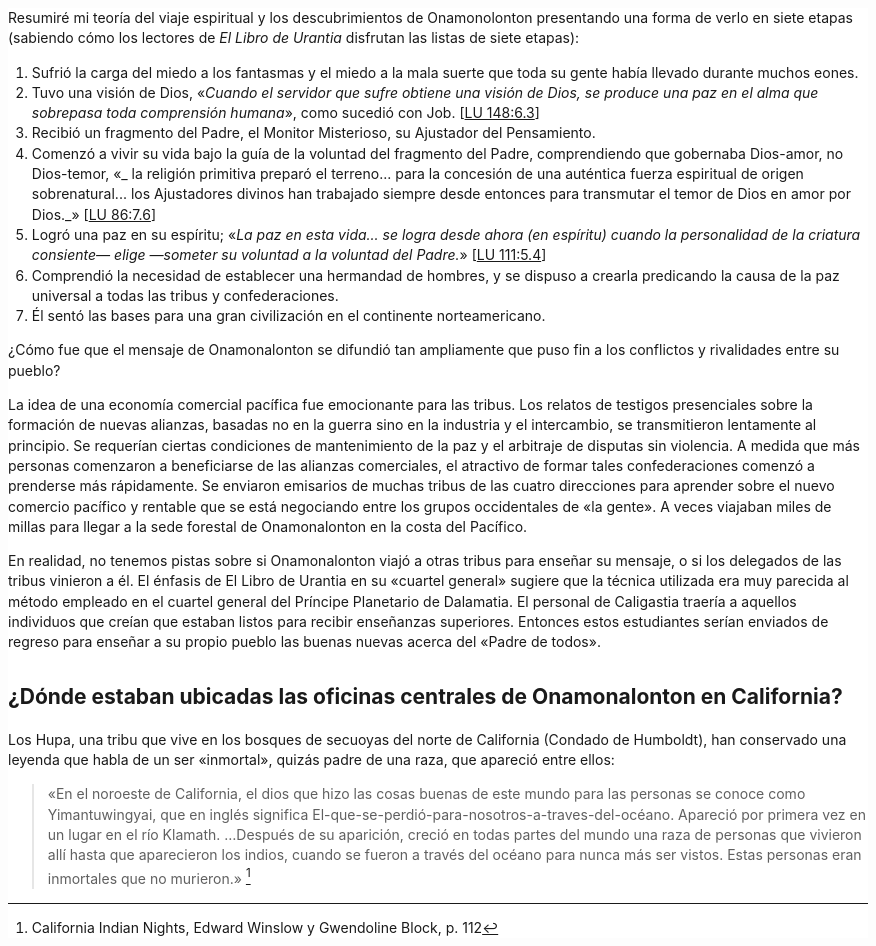 Resumiré mi teoría del viaje espiritual y los descubrimientos de Onamonolonton presentando una forma de verlo en siete etapas (sabiendo cómo los lectores de _El Libro de Urantia_ disfrutan las listas de siete etapas):

1. Sufrió la carga del miedo a los fantasmas y el miedo a la mala suerte que toda su gente había llevado durante muchos eones.
2. Tuvo una visión de Dios, «_Cuando el servidor que sufre obtiene una visión de Dios, se produce una paz en el alma que sobrepasa toda comprensión humana_», como sucedió con Job. <a id="a114_180"></a>[[LU 148:6.3](/es/The_Urantia_Book/148#p6_3)]
3. Recibió un fragmento del Padre, el Monitor Misterioso, su Ajustador del Pensamiento.
4. Comenzó a vivir su vida bajo la guía de la voluntad del fragmento del Padre, comprendiendo que gobernaba Dios-amor, no Dios-temor, «_ la religión primitiva preparó el terreno... para la concesión de una auténtica fuerza espiritual de origen sobrenatural... los Ajustadores divinos han trabajado siempre desde entonces para transmutar el temor de Dios en amor por Dios._» <a id="a116_374"></a>[[LU 86:7.6](/es/The_Urantia_Book/86#p7_6)]
5. Logró una paz en su espíritu; «_La paz en esta vida... se logra desde ahora (en espíritu) cuando la personalidad de la criatura consiente— elige —someter su voluntad a la voluntad del Padre._» <a id="a117_196"></a>[[LU 111:5.4](/es/The_Urantia_Book/111#p5_4)]
6. Comprendió la necesidad de establecer una hermandad de hombres, y se dispuso a crearla predicando la causa de la paz universal a todas las tribus y confederaciones.
7. Él sentó las bases para una gran civilización en el continente norteamericano.

¿Cómo fue que el mensaje de Onamonalonton se difundió tan ampliamente que puso fin a los conflictos y rivalidades entre su pueblo?

La idea de una economía comercial pacífica fue emocionante para las tribus. Los relatos de testigos presenciales sobre la formación de nuevas alianzas, basadas no en la guerra sino en la industria y el intercambio, se transmitieron lentamente al principio. Se requerían ciertas condiciones de mantenimiento de la paz y el arbitraje de disputas sin violencia. A medida que más personas comenzaron a beneficiarse de las alianzas comerciales, el atractivo de formar tales confederaciones comenzó a prenderse más rápidamente. Se enviaron emisarios de muchas tribus de las cuatro direcciones para aprender sobre el nuevo comercio pacífico y rentable que se está negociando entre los grupos occidentales de «la gente». A veces viajaban miles de millas para llegar a la sede forestal de Onamonalonton en la costa del Pacífico.

En realidad, no tenemos pistas sobre si Onamonalonton viajó a otras tribus para enseñar su mensaje, o si los delegados de las tribus vinieron a él. El énfasis de El Libro de Urantia en su «cuartel general» sugiere que la técnica utilizada era muy parecida al método empleado en el cuartel general del Príncipe Planetario de Dalamatia. El personal de Caligastia traería a aquellos individuos que creían que estaban listos para recibir enseñanzas superiores. Entonces estos estudiantes serían enviados de regreso para enseñar a su propio pueblo las buenas nuevas acerca del «Padre de todos».

## ¿Dónde estaban ubicadas las oficinas centrales de Onamonalonton en California?

Los Hupa, una tribu que vive en los bosques de secuoyas del norte de California (Condado de Humboldt), han conservado una leyenda que habla de un ser «inmortal», quizás padre de una raza, que apareció entre ellos:

> «En el noroeste de California, el dios que hizo las cosas buenas de este mundo para las personas se conoce como Yimantuwingyai, que en inglés significa El-que-se-perdió-para-nosotros-a-traves-del-océano. Apareció por primera vez en un lugar en el río Klamath. …Después de su aparición, creció en todas partes del mundo una raza de personas que vivieron allí hasta que aparecieron los indios, cuando se fueron a través del océano para nunca más ser vistos. Estas personas eran inmortales que no murieron.» [^6]


[^1]: estudio publicado en PLoS ONE, la revista de la Public Library of Science, febrero de 2008
[^2]: Historias de indios Pies Negros; Grinnell, George Bird. 1913
[^3]: La forma en que vivíamos, Hoavadunaki (Jack Stewart) Paiute. Margolín, págs. 90-91
[^4]: un nombre para el Dios Padre que se encuentra en las oraciones de los Lakota Sioux (Black Elk y otros)
[^5]: Siksika, sitio web de Blackfoot Nation, la doctrina secreta de los Pies Negros, Sunrise Hart
[^6]: California Indian Nights, Edward Winslow y Gwendoline Block, p. 112
[^7]: Ni lobo ni perro: indios americanos, medio ambiente y cambio agrario; David Lewis, págs. 71-72
[^8]: http://www.native-languages.org/beothuk.htm
[^9]: Historia de Concow Maidu (sitio web). Katie (Kitt) Clark, alias Yohema
[^10]: Cuatro obras maestras de la literatura india americana (La caída de Tollan); John Bierhorst, pág. 41
[^11]: Historia de Concow Maidu (sitio web), Katie (Kitt) Clark, también conocida como Yohema